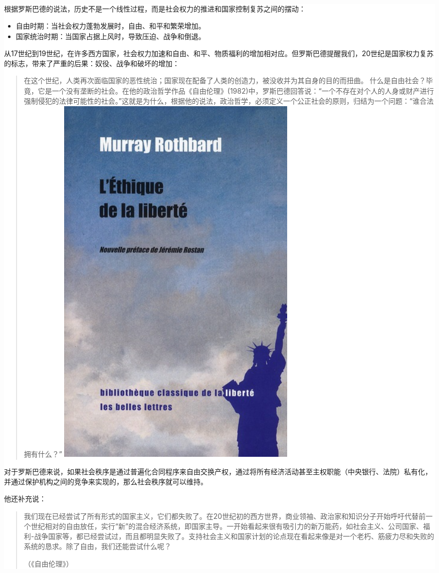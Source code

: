 根据罗斯巴德的说法，历史不是一个线性过程，而是社会权力的推进和国家控制复苏之间的摆动：

- 自由时期：当社会权力蓬勃发展时，自由、和平和繁荣增加。
- 国家统治时期：当国家占据上风时，导致压迫、战争和倒退。

从17世纪到19世纪，在许多西方国家，社会权力加速和自由、和平、物质福利的增加相对应。但罗斯巴德提醒我们，20世纪是国家权力复苏的标志，带来了严重的后果：奴役、战争和破坏的增加：

> 在这个世纪，人类再次面临国家的恶性统治；国家现在配备了人类的创造力，被没收并为其自身的目的而扭曲。
> 什么是自由社会？毕竟，它是一个没有垄断的社会。在他的政治哲学作品《自由伦理》(1982)中，罗斯巴德回答说：“一个不存在对个人的人身或财产进行强制侵犯的法律可能性的社会。”这就是为什么，根据他的说法，政治哲学，必须定义一个公正社会的原则，归结为一个问题：“谁合法拥有什么？”
> ![image](assets/1/img-029.webp)

对于罗斯巴德来说，如果社会秩序是通过普遍化合同程序来自由交换产权，通过将所有经济活动甚至主权职能（中央银行、法院）私有化，并通过保护机构之间的竞争来实现的，那么社会秩序就可以维持。

他还补充说：

> 我们现在已经尝试了所有形式的国家主义，它们都失败了。在20世纪初的西方世界，商业领袖、政治家和知识分子开始呼吁代替前一个世纪相对的自由放任，实行“新”的混合经济系统，即国家主导。一开始看起来很有吸引力的新万能药，如社会主义、公司国家、福利-战争国家等，都已经尝试过，而且都明显失败了。支持社会主义和国家计划的论点现在看起来像是对一个老朽、筋疲力尽和失败的系统的恳求。除了自由，我们还能尝试什么呢？
>
> （《自由伦理》）
